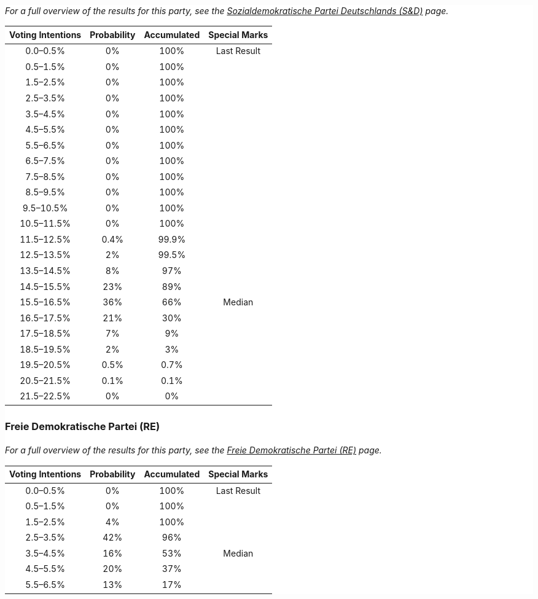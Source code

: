 *For a full overview of the results for this party, see the [Sozialdemokratische Partei Deutschlands (S&D)](party-sozialdemokratischeparteideutschlandssd.html) page.*

| Voting Intentions | Probability | Accumulated | Special Marks |
|:-----------------:|:-----------:|:-----------:|:-------------:|
| 0.0–0.5% | 0% | 100% | Last Result |
| 0.5–1.5% | 0% | 100% |  |
| 1.5–2.5% | 0% | 100% |  |
| 2.5–3.5% | 0% | 100% |  |
| 3.5–4.5% | 0% | 100% |  |
| 4.5–5.5% | 0% | 100% |  |
| 5.5–6.5% | 0% | 100% |  |
| 6.5–7.5% | 0% | 100% |  |
| 7.5–8.5% | 0% | 100% |  |
| 8.5–9.5% | 0% | 100% |  |
| 9.5–10.5% | 0% | 100% |  |
| 10.5–11.5% | 0% | 100% |  |
| 11.5–12.5% | 0.4% | 99.9% |  |
| 12.5–13.5% | 2% | 99.5% |  |
| 13.5–14.5% | 8% | 97% |  |
| 14.5–15.5% | 23% | 89% |  |
| 15.5–16.5% | 36% | 66% | Median |
| 16.5–17.5% | 21% | 30% |  |
| 17.5–18.5% | 7% | 9% |  |
| 18.5–19.5% | 2% | 3% |  |
| 19.5–20.5% | 0.5% | 0.7% |  |
| 20.5–21.5% | 0.1% | 0.1% |  |
| 21.5–22.5% | 0% | 0% |  |

### Freie Demokratische Partei (RE)

*For a full overview of the results for this party, see the [Freie Demokratische Partei (RE)](party-freiedemokratischeparteire.html) page.*

| Voting Intentions | Probability | Accumulated | Special Marks |
|:-----------------:|:-----------:|:-----------:|:-------------:|
| 0.0–0.5% | 0% | 100% | Last Result |
| 0.5–1.5% | 0% | 100% |  |
| 1.5–2.5% | 4% | 100% |  |
| 2.5–3.5% | 42% | 96% |  |
| 3.5–4.5% | 16% | 53% | Median |
| 4.5–5.5% | 20% | 37% |  |
| 5.5–6.5% | 13% | 17% |  |